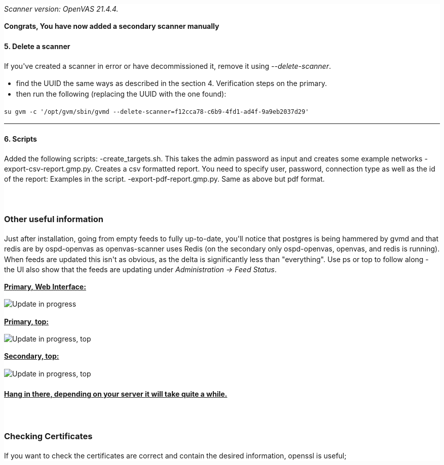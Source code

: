 <i>
Scanner version: OpenVAS 21.4.4.
</i>

<b>Congrats, You have now added a secondary scanner manually</b>

#### 5. Delete a scanner
If you've created a scanner in error or have decommissioned it, remove it using *--delete-scanner*.
- find the UUID the same ways as described in the section 4. Verification steps on the primary.
- then run the following (replacing the UUID with the one found):

```
su gvm -c '/opt/gvm/sbin/gvmd --delete-scanner=f12cca78-c6b9-4fd1-ad4f-9a9eb2037d29'
```

---

#### 6. Scripts
Added the following scripts:
-create_targets.sh. This takes the admin password as input and creates some example networks
-export-csv-report.gmp.py. Creates a csv formatted report. You need to specify user, password, connection type as well as the id of the report: Examples in the script.
-export-pdf-report.gmp.py. Same as above but pdf format.
<pre>

</pre>


### Other useful information
Just after installation, going from empty feeds to fully up-to-date, you'll notice that postgres is being hammered by gvmd and that redis are by ospd-openvas as openvas-scanner uses Redis (on the secondary only ospd-openvas, openvas, and redis is running). When feeds are updated this isn't as obvious, as the delta is significantly less than "everything".
Use ps or top to follow along - the UI also show that the feeds are updating under <i>Administration -> Feed Status</i>.

<b><u>Primary, Web Interface:</b></u>


<img src="./Images/GSE-Update_in_Progress.png" alt="Update in progress"/>

<b><u>Primary, top:</b></u>

<img src="./Images/postgres.png" alt="Update in progress, top"/>

<b><u>Secondary, top:</b></u>

<img src="./Images/RedisOpenVAS.png" alt="Update in progress, top"/>  <br>

#### <u>Hang in there, depending on your server it will take quite a while.</u>

<br>


### Checking Certificates
If you want to check the certificates are correct and contain the desired information, openssl is useful;
